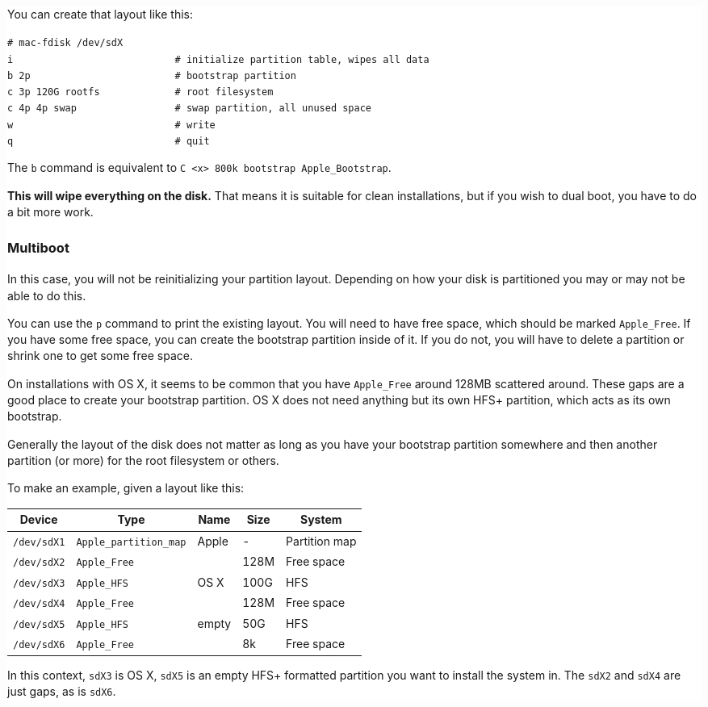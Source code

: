 You can create that layout like this:

```
# mac-fdisk /dev/sdX
i                            # initialize partition table, wipes all data
b 2p                         # bootstrap partition
c 3p 120G rootfs             # root filesystem
c 4p 4p swap                 # swap partition, all unused space
w                            # write
q                            # quit
```

The `b` command is equivalent to `C <x> 800k bootstrap Apple_Bootstrap`.

**This will wipe everything on the disk.** That means it is suitable for
clean installations, but if you wish to dual boot, you have to do a bit
more work.

### Multiboot

In this case, you will not be reinitializing your partition layout. Depending
on how your disk is partitioned you may or may not be able to do this.

You can use the `p` command to print the existing layout. You will need to
have free space, which should be marked `Apple_Free`. If you have some free
space, you can create the bootstrap partition inside of it. If you do not,
you will have to delete a partition or shrink one to get some free space.

On installations with OS X, it seems to be common that you have `Apple_Free`
around 128MB scattered around. These gaps are a good place to create your
bootstrap partition. OS X does not need anything but its own HFS+ partition,
which acts as its own bootstrap.

Generally the layout of the disk does not matter as long as you have your
bootstrap partition somewhere and then another partition (or more) for the
root filesystem or others.

To make an example, given a layout like this:

| Device      | Type                  | Name      | Size | System             |
|-------------|-----------------------|-----------|------|--------------------|
| `/dev/sdX1` | `Apple_partition_map` | Apple     | -    | Partition map      |
| `/dev/sdX2` | `Apple_Free`          |           | 128M | Free space         |
| `/dev/sdX3` | `Apple_HFS`           | OS X      | 100G | HFS                |
| `/dev/sdX4` | `Apple_Free`          |           | 128M | Free space         |
| `/dev/sdX5` | `Apple_HFS`           | empty     | 50G  | HFS                |
| `/dev/sdX6` | `Apple_Free`          |           | 8k   | Free space         |

In this context, `sdX3` is OS X, `sdX5` is an empty HFS+ formatted partition
you want to install the system in. The `sdX2` and `sdX4` are just gaps, as is
`sdX6`.
